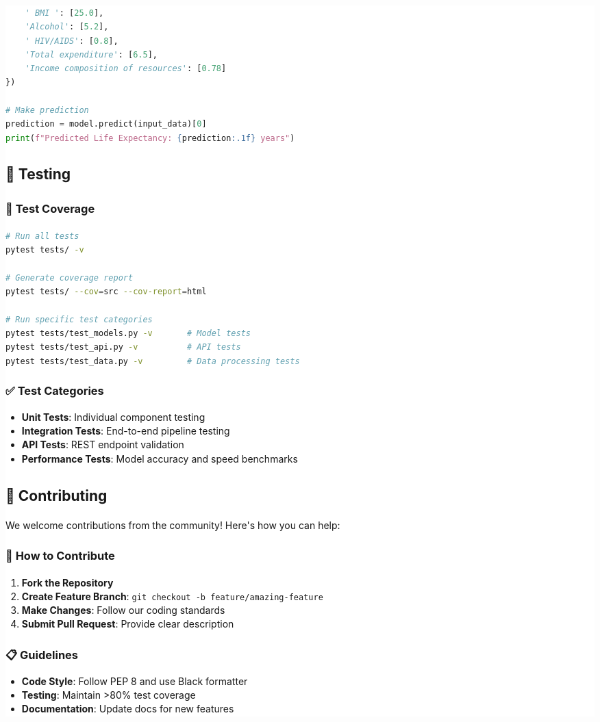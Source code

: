 ```python
    ' BMI ': [25.0],
    'Alcohol': [5.2],
    ' HIV/AIDS': [0.8],
    'Total expenditure': [6.5],
    'Income composition of resources': [0.78]
})

# Make prediction
prediction = model.predict(input_data)[0]
print(f"Predicted Life Expectancy: {prediction:.1f} years")
```

## 🧪 Testing

### 🔬 **Test Coverage**

```bash
# Run all tests
pytest tests/ -v

# Generate coverage report
pytest tests/ --cov=src --cov-report=html

# Run specific test categories
pytest tests/test_models.py -v       # Model tests
pytest tests/test_api.py -v          # API tests  
pytest tests/test_data.py -v         # Data processing tests
```

### ✅ **Test Categories**
- **Unit Tests**: Individual component testing
- **Integration Tests**: End-to-end pipeline testing
- **API Tests**: REST endpoint validation
- **Performance Tests**: Model accuracy and speed benchmarks

## 🤝 Contributing

We welcome contributions from the community! Here's how you can help:

### 🚀 **How to Contribute**

1. **Fork the Repository**
2. **Create Feature Branch**: `git checkout -b feature/amazing-feature`
3. **Make Changes**: Follow our coding standards
4. **Submit Pull Request**: Provide clear description

### 📋 **Guidelines**
- **Code Style**: Follow PEP 8 and use Black formatter
- **Testing**: Maintain >80% test coverage
- **Documentation**: Update docs for new features
